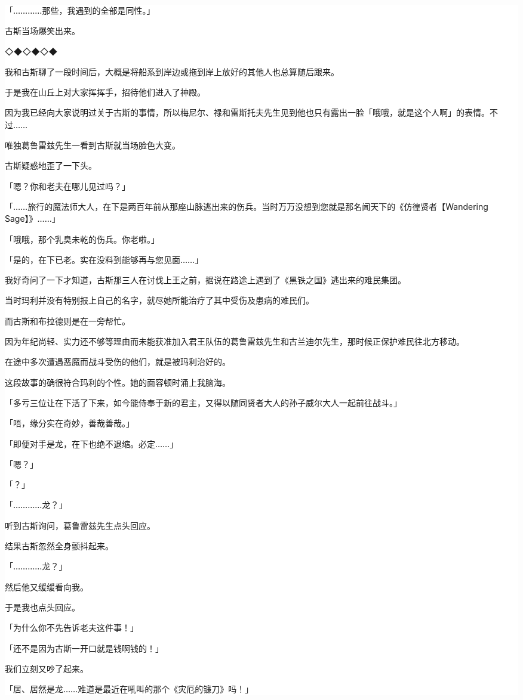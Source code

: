 「…………那些，我遇到的全部是同性。」

古斯当场爆笑出来。

◇◆◇◆◇◆

我和古斯聊了一段时间后，大概是将船系到岸边或拖到岸上放好的其他人也总算随后跟来。

于是我在山丘上对大家挥挥手，招待他们进入了神殿。

因为我已经向大家说明过关于古斯的事情，所以梅尼尔、禄和雷斯托夫先生见到他也只有露出一脸「哦哦，就是这个人啊」的表情。不过……

唯独葛鲁雷兹先生一看到古斯就当场脸色大变。

古斯疑惑地歪了一下头。

「嗯？你和老夫在哪儿见过吗？」

「……旅行的魔法师大人，在下是两百年前从那座山脉逃出来的伤兵。当时万万没想到您就是那名闻天下的《仿徨贤者【Wandering Sage】》……」

「哦哦，那个乳臭未乾的伤兵。你老啦。」

「是的，在下已老。实在没料到能够再与您见面……」

我好奇问了一下才知道，古斯那三人在讨伐上王之前，据说在路途上遇到了《黑铁之国》逃出来的难民集团。

当时玛利并没有特别报上自己的名字，就尽她所能治疗了其中受伤及患病的难民们。

而古斯和布拉德则是在一旁帮忙。

因为年纪尚轻、实力还不够等理由而未能获准加入君王队伍的葛鲁雷兹先生和古兰迪尔先生，那时候正保护难民往北方移动。

在途中多次遭遇恶魔而战斗受伤的他们，就是被玛利治好的。

这段故事的确很符合玛利的个性。她的面容顿时涌上我脑海。

「多亏三位让在下活了下来，如今能侍奉于新的君主，又得以随同贤者大人的孙子威尔大人一起前往战斗。」

「唔，缘分实在奇妙，善哉善哉。」

「即便对手是龙，在下也绝不退缩。必定……」

「嗯？」

「？」

「…………龙？」

听到古斯询问，葛鲁雷兹先生点头回应。

结果古斯忽然全身颤抖起来。

「…………龙？」

然后他又缓缓看向我。

于是我也点头回应。

「为什么你不先告诉老夫这件事！」

「还不是因为古斯一开口就是钱啊钱的！」

我们立刻又吵了起来。

「居、居然是龙……难道是最近在吼叫的那个《灾厄的镰刀》吗！」
